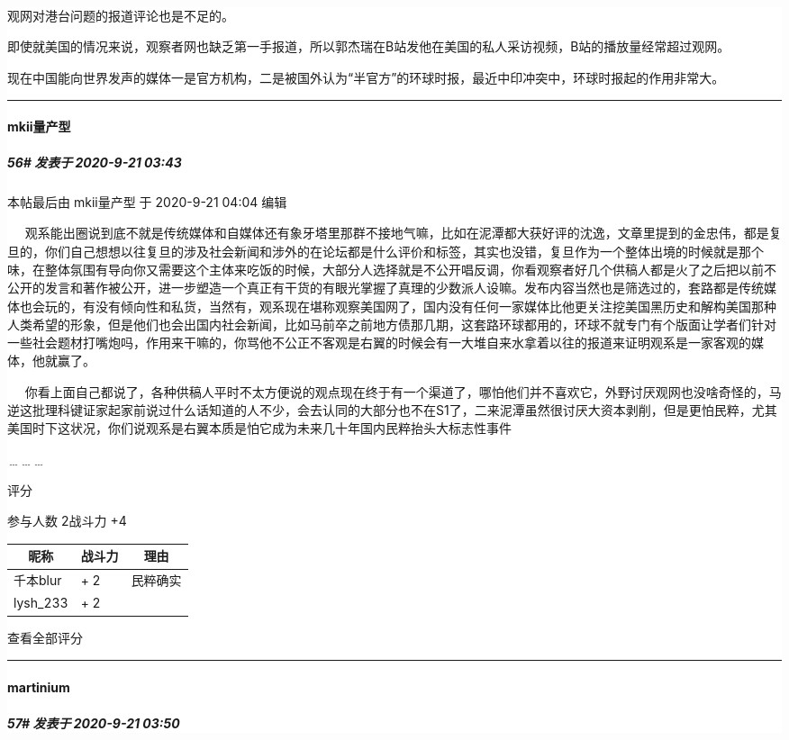 观网对港台问题的报道评论也是不足的。

即使就美国的情况来说，观察者网也缺乏第一手报道，所以郭杰瑞在B站发他在美国的私人采访视频，B站的播放量经常超过观网。


现在中国能向世界发声的媒体一是官方机构，二是被国外认为“半官方”的环球时报，最近中印冲突中，环球时报起的作用非常大。







-----

####  mkii量产型  
##### 56#       发表于 2020-9-21 03:43



 本帖最后由 mkii量产型 于 2020-9-21 04:04 编辑 

     观系能出圈说到底不就是传统媒体和自媒体还有象牙塔里那群不接地气嘛，比如在泥潭都大获好评的沈逸，文章里提到的金忠伟，都是复旦的，你们自己想想以往复旦的涉及社会新闻和涉外的在论坛都是什么评价和标签，其实也没错，复旦作为一个整体出境的时候就是那个味，在整体氛围有导向你又需要这个主体来吃饭的时候，大部分人选择就是不公开唱反调，你看观察者好几个供稿人都是火了之后把以前不公开的发言和著作被公开，进一步塑造一个真正有干货的有眼光掌握了真理的少数派人设嘛。发布内容当然也是筛选过的，套路都是传统媒体也会玩的，有没有倾向性和私货，当然有，观系现在堪称观察美国网了，国内没有任何一家媒体比他更关注挖美国黑历史和解构美国那种人类希望的形象，但是他们也会出国内社会新闻，比如马前卒之前地方债那几期，这套路环球都用的，环球不就专门有个版面让学者们针对一些社会题材打嘴炮吗，作用来干嘛的，你骂他不公正不客观是右翼的时候会有一大堆自来水拿着以往的报道来证明观系是一家客观的媒体，他就赢了。


     你看上面自己都说了，各种供稿人平时不太方便说的观点现在终于有一个渠道了，哪怕他们并不喜欢它，外野讨厌观网也没啥奇怪的，马逆这批理科键证家起家前说过什么话知道的人不少，会去认同的大部分也不在S1了，二来泥潭虽然很讨厌大资本剥削，但是更怕民粹，尤其美国时下这状况，你们说观系是右翼本质是怕它成为未来几十年国内民粹抬头大标志性事件




﹍﹍﹍

评分





 参与人数 2战斗力 +4

|昵称|战斗力|理由|
|----|---|---|
| 千本blur| + 2|民粹确实|
| lysh_233| + 2||



查看全部评分






-----

####  martinium  
##### 57#       发表于 2020-9-21 03:50


